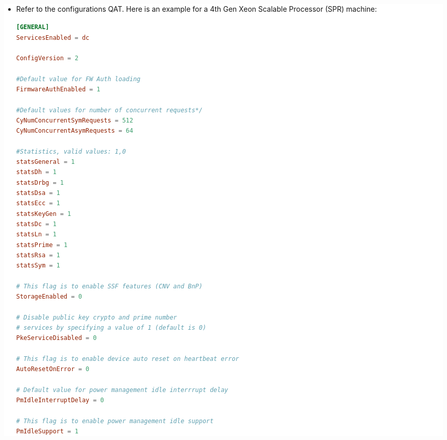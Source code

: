    * Refer to the configurations QAT. Here is an example for a 4th Gen Xeon Scalable Processor (SPR) machine:

        ```conf
        [GENERAL]
        ServicesEnabled = dc

        ConfigVersion = 2

        #Default value for FW Auth loading
        FirmwareAuthEnabled = 1

        #Default values for number of concurrent requests*/
        CyNumConcurrentSymRequests = 512
        CyNumConcurrentAsymRequests = 64

        #Statistics, valid values: 1,0
        statsGeneral = 1
        statsDh = 1
        statsDrbg = 1
        statsDsa = 1
        statsEcc = 1
        statsKeyGen = 1
        statsDc = 1
        statsLn = 1
        statsPrime = 1
        statsRsa = 1
        statsSym = 1

        # This flag is to enable SSF features (CNV and BnP)
        StorageEnabled = 0

        # Disable public key crypto and prime number
        # services by specifying a value of 1 (default is 0)
        PkeServiceDisabled = 0

        # This flag is to enable device auto reset on heartbeat error
        AutoResetOnError = 0

        # Default value for power management idle interrrupt delay
        PmIdleInterruptDelay = 0

        # This flag is to enable power management idle support
        PmIdleSupport = 1
